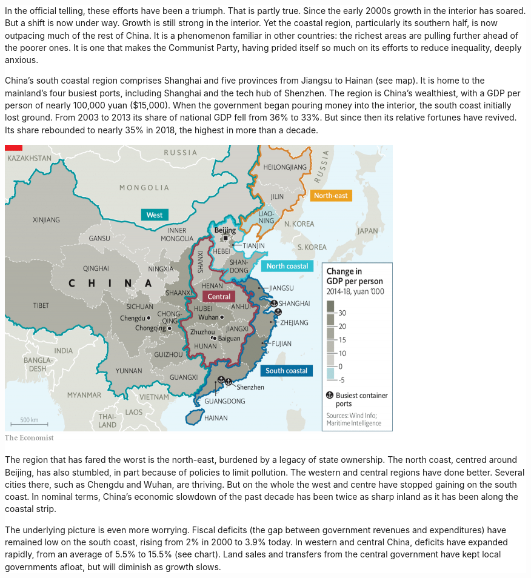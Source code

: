 In the official telling, these efforts have been a triumph. That is partly true. Since the early 2000s growth in the interior has soared. But a shift is now under way. Growth is still strong in the interior. Yet the coastal region, particularly its southern half, is now outpacing much of the rest of China. It is a phenomenon familiar in other countries: the richest areas are pulling further ahead of the poorer ones. It is one that makes the Communist Party, having prided itself so much on its efforts to reduce inequality, deeply anxious. 

China’s south coastal region comprises Shanghai and five provinces from Jiangsu to Hainan (see map). It is home to the mainland’s four busiest ports, including Shanghai and the tech hub of Shenzhen. The region is China’s wealthiest, with a GDP per person of nearly 100,000 yuan ($15,000). When the government began pouring money into the interior, the south coast initially lost ground. From 2003 to 2013 its share of national GDP fell from 36% to 33%. But since then its relative fortunes have revived. Its share rebounded to nearly 35% in 2018, the highest in more than a decade. 

![image](images/20190608_CNM997.png) 

The region that has fared the worst is the north-east, burdened by a legacy of state ownership. The north coast, centred around Beijing, has also stumbled, in part because of policies to limit pollution. The western and central regions have done better. Several cities there, such as Chengdu and Wuhan, are thriving. But on the whole the west and centre have stopped gaining on the south coast. In nominal terms, China’s economic slowdown of the past decade has been twice as sharp inland as it has been along the coastal strip. 

The underlying picture is even more worrying. Fiscal deficits (the gap between government revenues and expenditures) have remained low on the south coast, rising from 2% in 2000 to 3.9% today. In western and central China, deficits have expanded rapidly, from an average of 5.5% to 15.5% (see chart). Land sales and transfers from the central government have kept local governments afloat, but will diminish as growth slows. 
